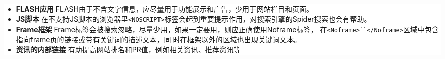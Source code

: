 - **FLASH应用**
   FLASH由于不含文字信息，应尽量用于功能展示和广告，少用于网站栏目和页面。
- **JS脚本**
   在不支持JS脚本的浏览器里`<NOSCRIPT>`标签会起到重要提示作用，对搜索引擎的Spider搜索也会有帮助。
- **Frame框架**
   Frame标签会被搜索忽略，尽量少用，如果一定要用，则应正确使用Noframe标签， 在`<Noframe>``</Noframe>`区域中包含指向frame页的链接或带有关键词的描述文本，同 时在框架以外的区域也出现关键词文本。
- **资讯的内部链接**
   有助提高网站排名和PR值，例如相关资讯、推荐资讯等